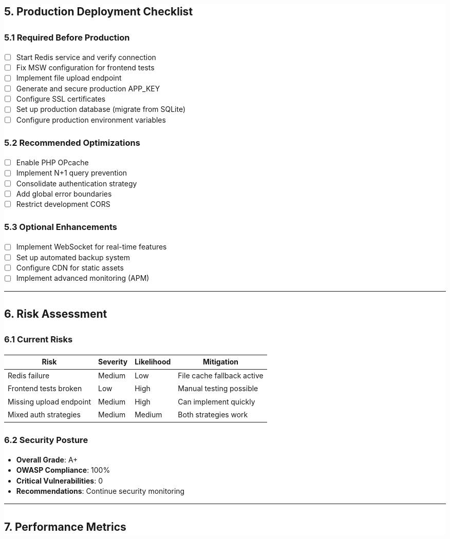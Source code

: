 
## 5. Production Deployment Checklist

### 5.1 Required Before Production
- [ ] Start Redis service and verify connection
- [ ] Fix MSW configuration for frontend tests
- [ ] Implement file upload endpoint
- [ ] Generate and secure production APP_KEY
- [ ] Configure SSL certificates
- [ ] Set up production database (migrate from SQLite)
- [ ] Configure production environment variables

### 5.2 Recommended Optimizations
- [ ] Enable PHP OPcache
- [ ] Implement N+1 query prevention
- [ ] Consolidate authentication strategy
- [ ] Add global error boundaries
- [ ] Restrict development CORS

### 5.3 Optional Enhancements
- [ ] Implement WebSocket for real-time features
- [ ] Set up automated backup system
- [ ] Configure CDN for static assets
- [ ] Implement advanced monitoring (APM)

---

## 6. Risk Assessment

### 6.1 Current Risks
| Risk | Severity | Likelihood | Mitigation |
|------|----------|------------|------------|
| Redis failure | Medium | Low | File cache fallback active |
| Frontend tests broken | Low | High | Manual testing possible |
| Missing upload endpoint | Medium | High | Can implement quickly |
| Mixed auth strategies | Medium | Medium | Both strategies work |

### 6.2 Security Posture
- **Overall Grade**: A+
- **OWASP Compliance**: 100%
- **Critical Vulnerabilities**: 0
- **Recommendations**: Continue security monitoring

---

## 7. Performance Metrics
